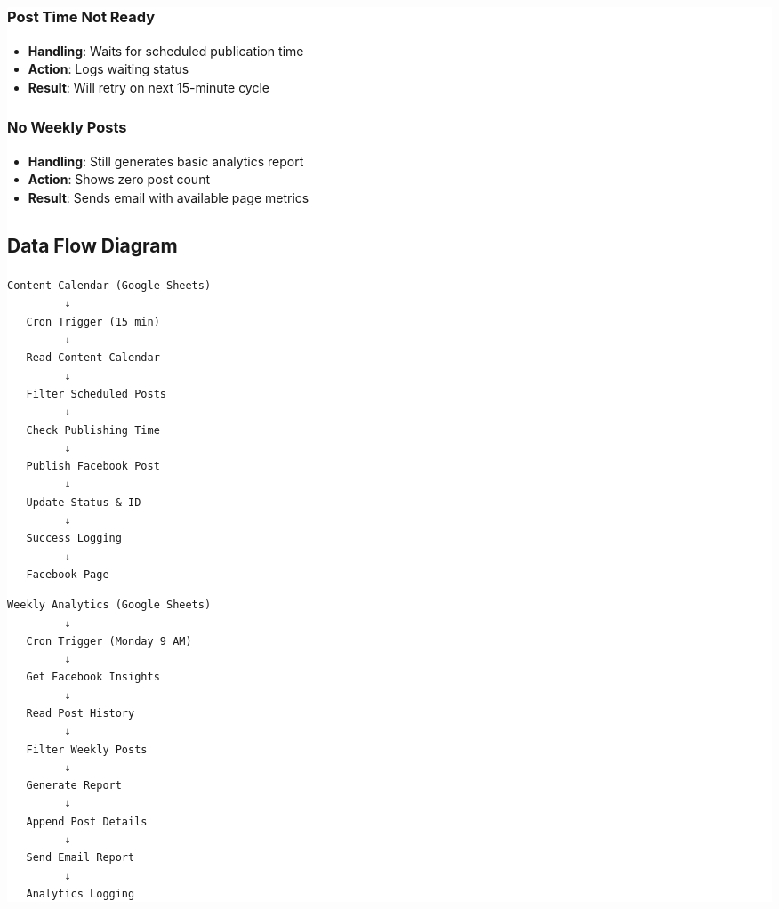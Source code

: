 ### Post Time Not Ready
- **Handling**: Waits for scheduled publication time
- **Action**: Logs waiting status
- **Result**: Will retry on next 15-minute cycle

### No Weekly Posts
- **Handling**: Still generates basic analytics report
- **Action**: Shows zero post count
- **Result**: Sends email with available page metrics

## Data Flow Diagram

```
Content Calendar (Google Sheets)
         ↓
   Cron Trigger (15 min)
         ↓
   Read Content Calendar
         ↓
   Filter Scheduled Posts
         ↓
   Check Publishing Time
         ↓
   Publish Facebook Post
         ↓
   Update Status & ID
         ↓
   Success Logging
         ↓
   Facebook Page
```

```
Weekly Analytics (Google Sheets)
         ↓
   Cron Trigger (Monday 9 AM)
         ↓
   Get Facebook Insights
         ↓
   Read Post History
         ↓
   Filter Weekly Posts
         ↓
   Generate Report
         ↓
   Append Post Details
         ↓
   Send Email Report
         ↓
   Analytics Logging
```
